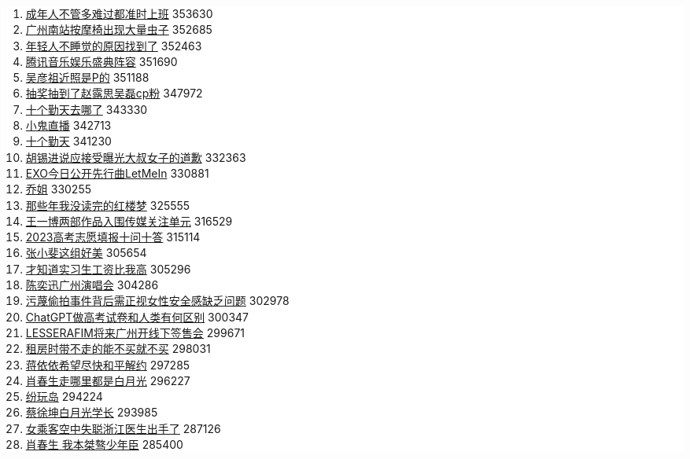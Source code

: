 1. [成年人不管多难过都准时上班](https://s.weibo.com/weibo?q=%E6%88%90%E5%B9%B4%E4%BA%BA%E4%B8%8D%E7%AE%A1%E5%A4%9A%E9%9A%BE%E8%BF%87%E9%83%BD%E5%87%86%E6%97%B6%E4%B8%8A%E7%8F%AD&t=31&band_rank=49&Refer=top) 353630
1. [广州南站按摩椅出现大量虫子](https://s.weibo.com/weibo?q=%23%E5%B9%BF%E5%B7%9E%E5%8D%97%E7%AB%99%E6%8C%89%E6%91%A9%E6%A4%85%E5%87%BA%E7%8E%B0%E5%A4%A7%E9%87%8F%E8%99%AB%E5%AD%90%23&t=31&band_rank=28&Refer=top) 352685
1. [年轻人不睡觉的原因找到了](https://s.weibo.com/weibo?q=%23%E5%B9%B4%E8%BD%BB%E4%BA%BA%E4%B8%8D%E7%9D%A1%E8%A7%89%E7%9A%84%E5%8E%9F%E5%9B%A0%E6%89%BE%E5%88%B0%E4%BA%86%23&t=31&band_rank=49&Refer=top) 352463
1. [腾讯音乐娱乐盛典阵容](https://s.weibo.com/weibo?q=%E8%85%BE%E8%AE%AF%E9%9F%B3%E4%B9%90%E5%A8%B1%E4%B9%90%E7%9B%9B%E5%85%B8%E9%98%B5%E5%AE%B9&t=31&band_rank=19&Refer=top) 351690
1. [吴彦祖近照是P的](https://s.weibo.com/weibo?q=%23%E5%90%B4%E5%BD%A6%E7%A5%96%E8%BF%91%E7%85%A7%E6%98%AFP%E7%9A%84%23&t=31&band_rank=32&Refer=top) 351188
1. [抽奖抽到了赵露思吴磊cp粉](https://s.weibo.com/weibo?q=%23%E6%8A%BD%E5%A5%96%E6%8A%BD%E5%88%B0%E4%BA%86%E8%B5%B5%E9%9C%B2%E6%80%9D%E5%90%B4%E7%A3%8Acp%E7%B2%89%23&t=31&band_rank=23&Refer=top) 347972
1. [十个勤天去哪了](https://s.weibo.com/weibo?q=%23%E5%8D%81%E4%B8%AA%E5%8B%A4%E5%A4%A9%E5%8E%BB%E5%93%AA%E4%BA%86%23&t=31&band_rank=23&Refer=top) 343330
1. [小鬼直播](https://s.weibo.com/weibo?q=%E5%B0%8F%E9%AC%BC%E7%9B%B4%E6%92%AD&t=31&band_rank=28&Refer=top) 342713
1. [十个勤天](https://s.weibo.com/weibo?q=%23%E5%8D%81%E4%B8%AA%E5%8B%A4%E5%A4%A9%23&t=31&band_rank=21&Refer=top) 341230
1. [胡锡进说应接受曝光大叔女子的道歉](https://s.weibo.com/weibo?q=%23%E8%83%A1%E9%94%A1%E8%BF%9B%E8%AF%B4%E5%BA%94%E6%8E%A5%E5%8F%97%E6%9B%9D%E5%85%89%E5%A4%A7%E5%8F%94%E5%A5%B3%E5%AD%90%E7%9A%84%E9%81%93%E6%AD%89%23&t=31&band_rank=20&Refer=top) 332363
1. [EXO今日公开先行曲LetMeIn](https://s.weibo.com/weibo?q=%23EXO%E4%BB%8A%E6%97%A5%E5%85%AC%E5%BC%80%E5%85%88%E8%A1%8C%E6%9B%B2LetMeIn%23&t=31&band_rank=19&Refer=top) 330881
1. [乔姐](https://s.weibo.com/weibo?q=%E4%B9%94%E5%A7%90&t=31&band_rank=32&Refer=top) 330255
1. [那些年我没读完的红楼梦](https://s.weibo.com/weibo?q=%23%E9%82%A3%E4%BA%9B%E5%B9%B4%E6%88%91%E6%B2%A1%E8%AF%BB%E5%AE%8C%E7%9A%84%E7%BA%A2%E6%A5%BC%E6%A2%A6%23&t=31&band_rank=26&Refer=top) 325555
1. [王一博两部作品入围传媒关注单元](https://s.weibo.com/weibo?q=%23%E7%8E%8B%E4%B8%80%E5%8D%9A%E4%B8%A4%E9%83%A8%E4%BD%9C%E5%93%81%E5%85%A5%E5%9B%B4%E4%BC%A0%E5%AA%92%E5%85%B3%E6%B3%A8%E5%8D%95%E5%85%83%23&t=31&band_rank=28&Refer=top) 316529
1. [2023高考志愿填报十问十答](https://s.weibo.com/weibo?q=%232023%E9%AB%98%E8%80%83%E5%BF%97%E6%84%BF%E5%A1%AB%E6%8A%A5%E5%8D%81%E9%97%AE%E5%8D%81%E7%AD%94%23&t=31&band_rank=24&Refer=top) 315114
1. [张小斐这组好美](https://s.weibo.com/weibo?q=%E5%BC%A0%E5%B0%8F%E6%96%90%E8%BF%99%E7%BB%84%E5%A5%BD%E7%BE%8E&t=31&band_rank=37&Refer=top) 305654
1. [才知道实习生工资比我高](https://s.weibo.com/weibo?q=%23%E6%89%8D%E7%9F%A5%E9%81%93%E5%AE%9E%E4%B9%A0%E7%94%9F%E5%B7%A5%E8%B5%84%E6%AF%94%E6%88%91%E9%AB%98%23&t=31&band_rank=29&Refer=top) 305296
1. [陈奕迅广州演唱会](https://s.weibo.com/weibo?q=%E9%99%88%E5%A5%95%E8%BF%85%E5%B9%BF%E5%B7%9E%E6%BC%94%E5%94%B1%E4%BC%9A&t=31&band_rank=31&Refer=top) 304286
1. [污蔑偷拍事件背后需正视女性安全感缺乏问题](https://s.weibo.com/weibo?q=%23%E6%B1%A1%E8%94%91%E5%81%B7%E6%8B%8D%E4%BA%8B%E4%BB%B6%E8%83%8C%E5%90%8E%E9%9C%80%E6%AD%A3%E8%A7%86%E5%A5%B3%E6%80%A7%E5%AE%89%E5%85%A8%E6%84%9F%E7%BC%BA%E4%B9%8F%E9%97%AE%E9%A2%98%23&t=31&band_rank=46&Refer=top) 302978
1. [ChatGPT做高考试卷和人类有何区别](https://s.weibo.com/weibo?q=%23ChatGPT%E5%81%9A%E9%AB%98%E8%80%83%E8%AF%95%E5%8D%B7%E5%92%8C%E4%BA%BA%E7%B1%BB%E6%9C%89%E4%BD%95%E5%8C%BA%E5%88%AB%23&t=31&band_rank=29&Refer=top) 300347
1. [LESSERAFIM将来广州开线下签售会](https://s.weibo.com/weibo?q=%23LESSERAFIM%E5%B0%86%E6%9D%A5%E5%B9%BF%E5%B7%9E%E5%BC%80%E7%BA%BF%E4%B8%8B%E7%AD%BE%E5%94%AE%E4%BC%9A%23&t=31&band_rank=22&Refer=top) 299671
1. [租房时带不走的能不买就不买](https://s.weibo.com/weibo?q=%23%E7%A7%9F%E6%88%BF%E6%97%B6%E5%B8%A6%E4%B8%8D%E8%B5%B0%E7%9A%84%E8%83%BD%E4%B8%8D%E4%B9%B0%E5%B0%B1%E4%B8%8D%E4%B9%B0%23&t=31&band_rank=50&Refer=top) 298031
1. [蒋依依希望尽快和平解约](https://s.weibo.com/weibo?q=%23%E8%92%8B%E4%BE%9D%E4%BE%9D%E5%B8%8C%E6%9C%9B%E5%B0%BD%E5%BF%AB%E5%92%8C%E5%B9%B3%E8%A7%A3%E7%BA%A6%23&t=31&band_rank=22&Refer=top) 297285
1. [肖春生走哪里都是白月光](https://s.weibo.com/weibo?q=%23%E8%82%96%E6%98%A5%E7%94%9F%E8%B5%B0%E5%93%AA%E9%87%8C%E9%83%BD%E6%98%AF%E7%99%BD%E6%9C%88%E5%85%89%23&t=31&band_rank=42&Refer=top) 296227
1. [纷玩岛](https://s.weibo.com/weibo?q=%E7%BA%B7%E7%8E%A9%E5%B2%9B&t=31&band_rank=34&Refer=top) 294224
1. [蔡徐坤白月光学长](https://s.weibo.com/weibo?q=%E8%94%A1%E5%BE%90%E5%9D%A4%E7%99%BD%E6%9C%88%E5%85%89%E5%AD%A6%E9%95%BF&t=31&band_rank=28&Refer=top) 293985
1. [女乘客空中失聪浙江医生出手了](https://s.weibo.com/weibo?q=%23%E5%A5%B3%E4%B9%98%E5%AE%A2%E7%A9%BA%E4%B8%AD%E5%A4%B1%E8%81%AA%E6%B5%99%E6%B1%9F%E5%8C%BB%E7%94%9F%E5%87%BA%E6%89%8B%E4%BA%86%23&t=31&band_rank=50&Refer=top) 287126
1. [肖春生 我本桀骜少年臣](https://s.weibo.com/weibo?q=%E8%82%96%E6%98%A5%E7%94%9F%20%E6%88%91%E6%9C%AC%E6%A1%80%E9%AA%9C%E5%B0%91%E5%B9%B4%E8%87%A3&t=31&band_rank=23&Refer=top) 285400